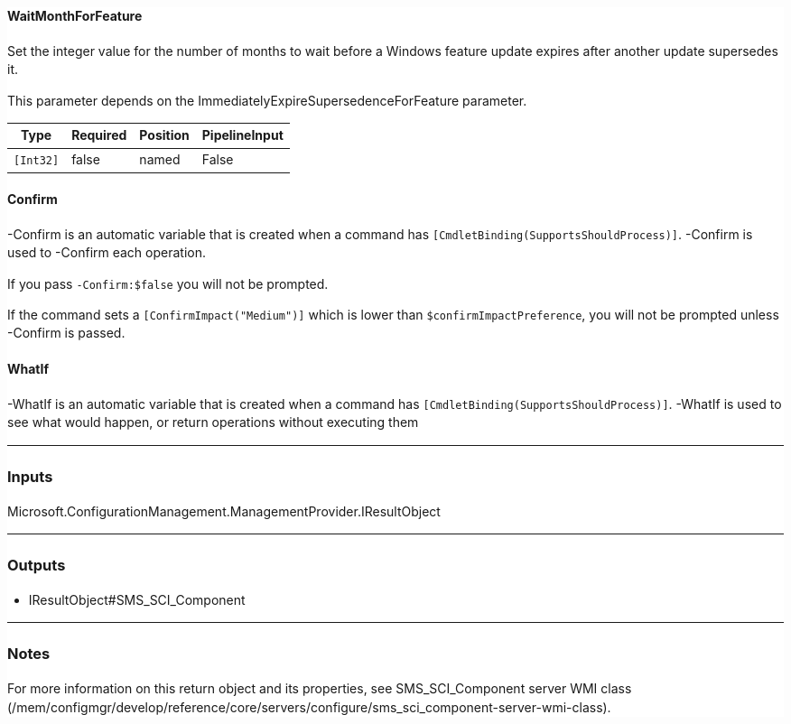 

#### **WaitMonthForFeature**

Set the integer value for the number of months to wait before a Windows feature update expires after another update supersedes it.


This parameter depends on the ImmediatelyExpireSupersedenceForFeature parameter.






|Type     |Required|Position|PipelineInput|
|---------|--------|--------|-------------|
|`[Int32]`|false   |named   |False        |



#### **Confirm**
-Confirm is an automatic variable that is created when a command has ```[CmdletBinding(SupportsShouldProcess)]```.
-Confirm is used to -Confirm each operation.

If you pass ```-Confirm:$false``` you will not be prompted.


If the command sets a ```[ConfirmImpact("Medium")]``` which is lower than ```$confirmImpactPreference```, you will not be prompted unless -Confirm is passed.

#### **WhatIf**
-WhatIf is an automatic variable that is created when a command has ```[CmdletBinding(SupportsShouldProcess)]```.
-WhatIf is used to see what would happen, or return operations without executing them


---


### Inputs
Microsoft.ConfigurationManagement.ManagementProvider.IResultObject





---


### Outputs
* IResultObject#SMS_SCI_Component






---


### Notes
For more information on this return object and its properties, see SMS_SCI_Component server WMI class (/mem/configmgr/develop/reference/core/servers/configure/sms_sci_component-server-wmi-class).

